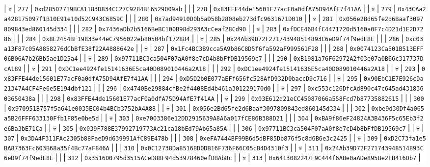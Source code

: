 | 💀 | `277` | `0xd285D2719BCA1183D834CC27C9284B16529009ab` |
|  | `278` | `0x83FFE44de15601E77acF0a0dfA75D94AfE7f41AA` |
| 💀 | `279` | `0x43CAa2a428175097f1B10E91e10d52C943C6859C` |
|  | `280` | `0x7ad94910D0b5aD58b2808eb273dfc9631671D010` |
| 💀 | `281` | `0x056e2Bd65fe2d6Baaf3097809843ed860145d334` |
|  | `282` | `0x7436aDb2b5166BeBC100B98d293A3cCeaf28Cd90` |
| 💀 | `283` | `0xfDCE46B4fC4471720d5160a0F7c4D21d1E2D7286` |
|  | `284` | `0x8E2454BF19833e44eC7956022eb80504bf172884` |
| 💀 | `285` | `0x24Ab39D72F271743948514893C6eD9f74f9edE8E` |
|  | `286` | `0xc03a13F87c05A8858276dCbBfE38f22A4888642e` |
| 💀 | `287` | `0x1Fc4BC3B9cca5A9b86C8D5f6fa592aF999561F28` |
|  | `288` | `0x0074123Ca501B513EFF06B06A7b26Bb5ae1D25a4` |
| 💀 | `289` | `0x97711BC3ca504F07aA0f8e7cD4b8bFfDB19569c7` |
|  | `290` | `0xB1981a76F62972A2f03e07a0B66c317737DcA189` |
| 💀 | `291` | `0xDC1ee4924fe15141636E5ca40D089010446a2A18` |
|  | `292` | `0xDC1ee4924fe15141636E5ca40D089010446a2A18` |
| 💀 | `293` | `0x83FFE44de15601E77acF0a0dfA75D94AfE7f41AA` |
|  | `294` | `0xD5D2b0E077aEFf656fc528AfD932D0baccD9c716` |
| 💀 | `295` | `0x90EbC1E7E926cDa21347A4CF4Fe6e5E194dbf121` |
|  | `296` | `0x4740Be29884cfBe2f4408Ed4b461a301229170d0` |
| 💀 | `297` | `0xc553c126DfcAd890c47c645ad43183603650438a` |
|  | `298` | `0x83FFE44de15601E77acF0a0dfA75D94AfE7f41AA` |
| 💀 | `299` | `0x03E612d21eCC45087066a558Fcd7b87735882615` |
|  | `300` | `0x970951B757f5a641e0035EC04b4BCb3752bA4A88` |
| 💀 | `301` | `0x056e2Bd65fe2d6Baaf3097809843ed860145d334` |
|  | `302` | `0xbe9d30Df4a065a5B26FFF633130Ffb1F85e0be5d` |
| 💀 | `303` | `0xe7003386e12DD2915639A8A6a017fCE86B388D21` |
|  | `304` | `0xBA9f86eF24824A3B436F5c65Eb3f2e6Ba3bE71Ca` |
| 💀 | `305` | `0x039F788E37992719773Ac21ca18bEd79Ab65a85A` |
|  | `306` | `0x97711BC3ca504F07aA0f8e7cD4b8bFfDB19569c7` |
| 💀 | `307` | `0x3DA4F311FAc2305b88FaeD9d639991AfC89E478b` |
|  | `308` | `0xeFA7444BF99B6d5dBF85Db876f5c8d6B6e3c2425` |
| 💀 | `309` | `0xD2C73fa1e5BA87363Fc603B68a35f4Bc77aF846A` |
|  | `310` | `0x0C12738Da85168D0DB16F736F66C05cB4D4310f3` |
| 💀 | `311` | `0x24Ab39D72F271743948514893C6eD9f74f9edE8E` |
|  | `312` | `0x3516D0795d3515ACeD88F94d53978460efDBAb8c` |
| 💀 | `313` | `0x6413082247F9C444f6ABe0aADe895Be2FB416Db7` |